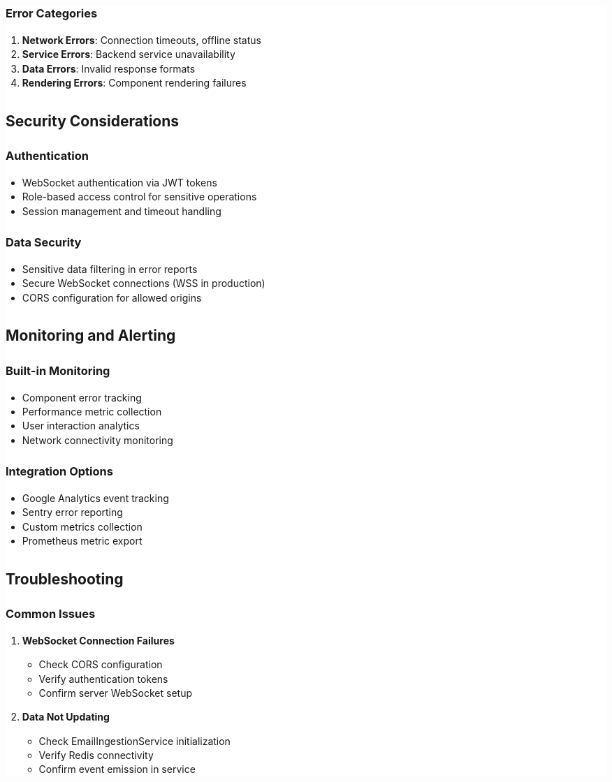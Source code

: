 ### Error Categories

1. **Network Errors**: Connection timeouts, offline status
2. **Service Errors**: Backend service unavailability
3. **Data Errors**: Invalid response formats
4. **Rendering Errors**: Component rendering failures

## Security Considerations

### Authentication

- WebSocket authentication via JWT tokens
- Role-based access control for sensitive operations
- Session management and timeout handling

### Data Security

- Sensitive data filtering in error reports
- Secure WebSocket connections (WSS in production)
- CORS configuration for allowed origins

## Monitoring and Alerting

### Built-in Monitoring

- Component error tracking
- Performance metric collection
- User interaction analytics
- Network connectivity monitoring

### Integration Options

- Google Analytics event tracking
- Sentry error reporting
- Custom metrics collection
- Prometheus metric export

## Troubleshooting

### Common Issues

1. **WebSocket Connection Failures**
   - Check CORS configuration
   - Verify authentication tokens
   - Confirm server WebSocket setup

2. **Data Not Updating**
   - Check EmailIngestionService initialization
   - Verify Redis connectivity
   - Confirm event emission in service

